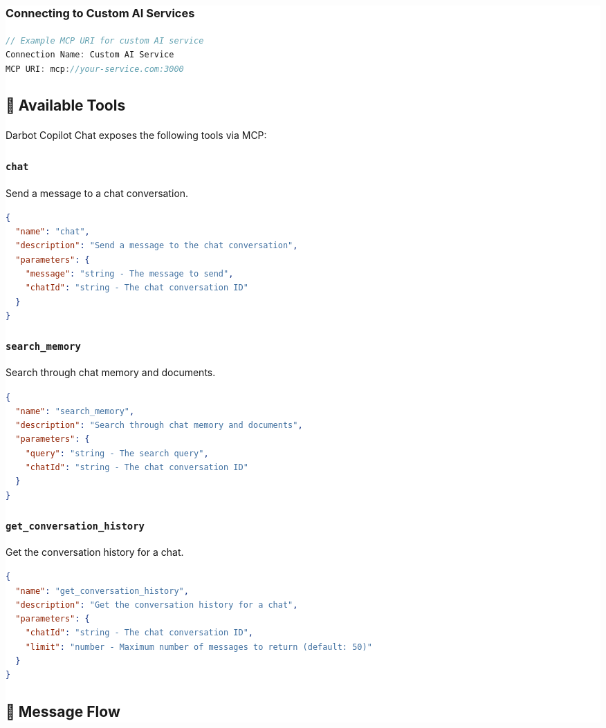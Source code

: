 ### Connecting to Custom AI Services

```javascript
// Example MCP URI for custom AI service
Connection Name: Custom AI Service
MCP URI: mcp://your-service.com:3000
```

## 📡 Available Tools

Darbot Copilot Chat exposes the following tools via MCP:

### `chat`
Send a message to a chat conversation.
```json
{
  "name": "chat",
  "description": "Send a message to the chat conversation",
  "parameters": {
    "message": "string - The message to send",
    "chatId": "string - The chat conversation ID"
  }
}
```

### `search_memory`
Search through chat memory and documents.
```json
{
  "name": "search_memory",
  "description": "Search through chat memory and documents",
  "parameters": {
    "query": "string - The search query",
    "chatId": "string - The chat conversation ID"
  }
}
```

### `get_conversation_history`
Get the conversation history for a chat.
```json
{
  "name": "get_conversation_history",
  "description": "Get the conversation history for a chat",
  "parameters": {
    "chatId": "string - The chat conversation ID",
    "limit": "number - Maximum number of messages to return (default: 50)"
  }
}
```

## 🔄 Message Flow
